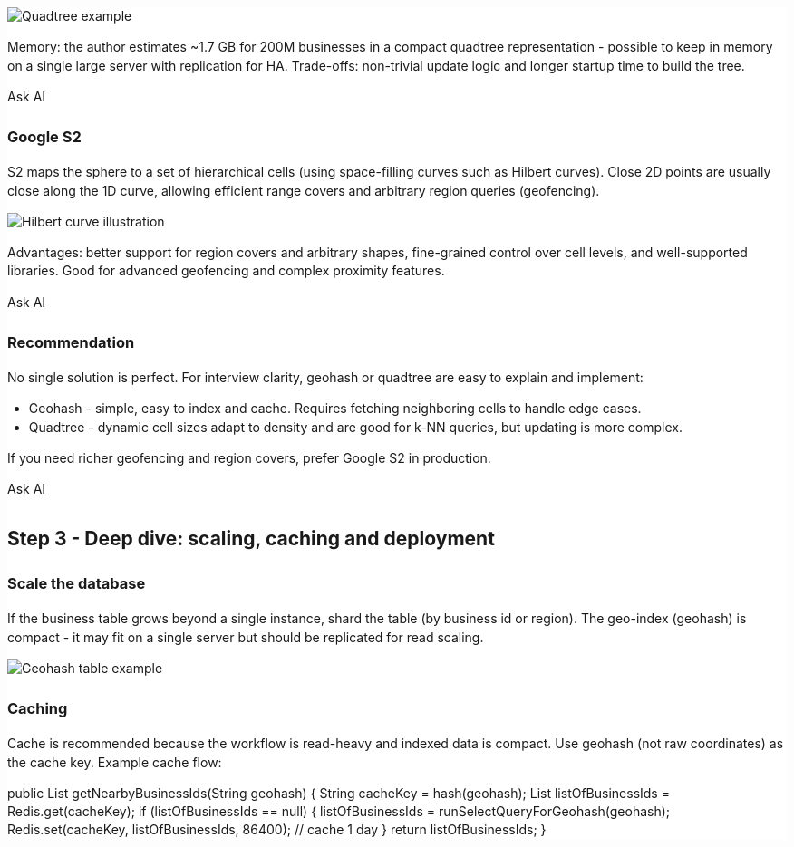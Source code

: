 ![Quadtree example](https://nextleet.com/images/quadtree-example.png)

Memory: the author estimates ~1.7 GB for 200M businesses in a compact quadtree representation - possible to keep in memory on a single large server with replication for HA. Trade-offs: non-trivial update logic and longer startup time to build the tree.

Ask AI

### Google S2

S2 maps the sphere to a set of hierarchical cells (using space-filling curves such as Hilbert curves). Close 2D points are usually close along the 1D curve, allowing efficient range covers and arbitrary region queries (geofencing).

![Hilbert curve illustration](https://nextleet.com/images/hilbert-curve.png)

Advantages: better support for region covers and arbitrary shapes, fine-grained control over cell levels, and well-supported libraries. Good for advanced geofencing and complex proximity features.

Ask AI

### Recommendation

No single solution is perfect. For interview clarity, geohash or quadtree are easy to explain and implement:

- Geohash - simple, easy to index and cache. Requires fetching neighboring cells to handle edge cases.
- Quadtree - dynamic cell sizes adapt to density and are good for k-NN queries, but updating is more complex.

If you need richer geofencing and region covers, prefer Google S2 in production.

Ask AI

## Step 3 - Deep dive: scaling, caching and deployment

### Scale the database

If the business table grows beyond a single instance, shard the table (by business id or region). The geo-index (geohash) is compact - it may fit on a single server but should be replicated for read scaling.

![Geohash table example](https://nextleet.com/images/geohash-table-example.png)

### Caching

Cache is recommended because the workflow is read-heavy and indexed data is compact. Use geohash (not raw coordinates) as the cache key. Example cache flow:

public List getNearbyBusinessIds(String geohash) {
    String cacheKey = hash(geohash);
    List listOfBusinessIds = Redis.get(cacheKey);
    if (listOfBusinessIds == null) {
        listOfBusinessIds = runSelectQueryForGeohash(geohash);
        Redis.set(cacheKey, listOfBusinessIds, 86400); // cache 1 day
    }
    return listOfBusinessIds;
}
